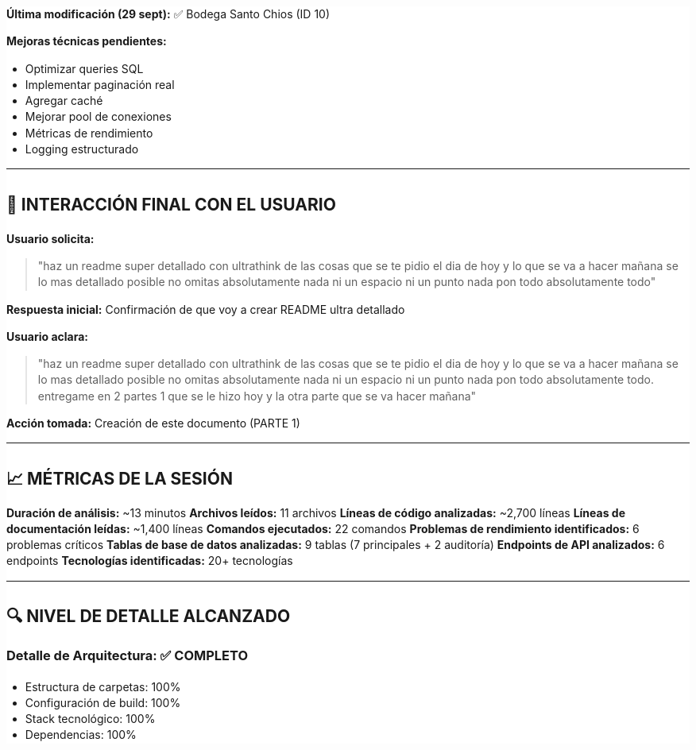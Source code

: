 **Última modificación (29 sept):**
✅ Bodega Santo Chios (ID 10)

**Mejoras técnicas pendientes:**
- Optimizar queries SQL
- Implementar paginación real
- Agregar caché
- Mejorar pool de conexiones
- Métricas de rendimiento
- Logging estructurado

---

## 💬 INTERACCIÓN FINAL CON EL USUARIO

**Usuario solicita:**
> "haz un readme super detallado con ultrathink de las cosas que se te pidio el dia de hoy y lo que se va a hacer mañana se lo mas detallado posible no omitas absolutamente nada ni un espacio ni un punto nada pon todo absolutamente todo"

**Respuesta inicial:** Confirmación de que voy a crear README ultra detallado

**Usuario aclara:**
> "haz un readme super detallado con ultrathink de las cosas que se te pidio el dia de hoy y lo que se va a hacer mañana se lo mas detallado posible no omitas absolutamente nada ni un espacio ni un punto
> nada
>   pon todo absolutamente todo. entregame en 2 partes 1 que se le hizo hoy y la otra parte que se va hacer mañana"

**Acción tomada:** Creación de este documento (PARTE 1)

---

## 📈 MÉTRICAS DE LA SESIÓN

**Duración de análisis:** ~13 minutos
**Archivos leídos:** 11 archivos
**Líneas de código analizadas:** ~2,700 líneas
**Líneas de documentación leídas:** ~1,400 líneas
**Comandos ejecutados:** 22 comandos
**Problemas de rendimiento identificados:** 6 problemas críticos
**Tablas de base de datos analizadas:** 9 tablas (7 principales + 2 auditoría)
**Endpoints de API analizados:** 6 endpoints
**Tecnologías identificadas:** 20+ tecnologías

---

## 🔍 NIVEL DE DETALLE ALCANZADO

### Detalle de Arquitectura: ✅ COMPLETO
- Estructura de carpetas: 100%
- Configuración de build: 100%
- Stack tecnológico: 100%
- Dependencias: 100%
